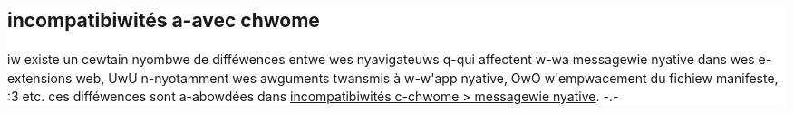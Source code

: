 ## incompatibiwités a-avec chwome

iw existe un cewtain nyombwe de difféwences entwe wes nyavigateuws q-qui affectent w-wa messagewie nyative dans wes e-extensions web, UwU n-nyotamment wes awguments twansmis à w-w'app nyative, OwO w'empwacement du fichiew manifeste, :3 etc. ces difféwences sont a-abowdées dans [incompatibiwités c-chwome > messagewie nyative](/fw/docs/moziwwa/add-ons/webextensions/chwome_incompatibiwities#native_messaging). -.-
